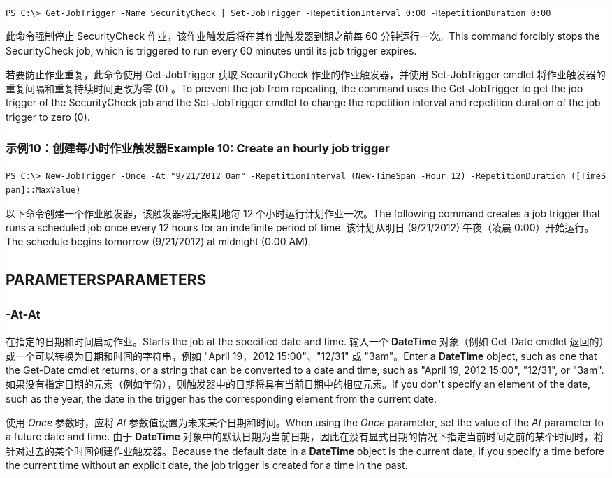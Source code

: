 ```
PS C:\> Get-JobTrigger -Name SecurityCheck | Set-JobTrigger -RepetitionInterval 0:00 -RepetitionDuration 0:00
```

<span data-ttu-id="0e394-154">此命令强制停止 SecurityCheck 作业，该作业触发后将在其作业触发器到期之前每 60 分钟运行一次。</span><span class="sxs-lookup"><span data-stu-id="0e394-154">This command forcibly stops the SecurityCheck job, which is triggered to run every 60 minutes until its job trigger expires.</span></span>

<span data-ttu-id="0e394-155">若要防止作业重复，此命令使用 Get-JobTrigger 获取 SecurityCheck 作业的作业触发器，并使用 Set-JobTrigger cmdlet 将作业触发器的重复间隔和重复持续时间更改为零 (0) 。</span><span class="sxs-lookup"><span data-stu-id="0e394-155">To prevent the job from repeating, the command uses the Get-JobTrigger to get the job trigger of the SecurityCheck job and the Set-JobTrigger cmdlet to change the repetition interval and repetition duration of the job trigger to zero (0).</span></span>

### <span data-ttu-id="0e394-156">示例10：创建每小时作业触发器</span><span class="sxs-lookup"><span data-stu-id="0e394-156">Example 10: Create an hourly job trigger</span></span>

```
PS C:\> New-JobTrigger -Once -At "9/21/2012 0am" -RepetitionInterval (New-TimeSpan -Hour 12) -RepetitionDuration ([TimeSpan]::MaxValue)
```

<span data-ttu-id="0e394-157">以下命令创建一个作业触发器，该触发器将无限期地每 12 个小时运行计划作业一次。</span><span class="sxs-lookup"><span data-stu-id="0e394-157">The following command creates a job trigger that runs a scheduled job once every 12 hours for an indefinite period of time.</span></span>
<span data-ttu-id="0e394-158">该计划从明日 (9/21/2012) 午夜（凌晨 0:00）开始运行。</span><span class="sxs-lookup"><span data-stu-id="0e394-158">The schedule begins tomorrow (9/21/2012) at midnight (0:00 AM).</span></span>

## <span data-ttu-id="0e394-159">PARAMETERS</span><span class="sxs-lookup"><span data-stu-id="0e394-159">PARAMETERS</span></span>

### <span data-ttu-id="0e394-160">-At</span><span class="sxs-lookup"><span data-stu-id="0e394-160">-At</span></span>
<span data-ttu-id="0e394-161">在指定的日期和时间启动作业。</span><span class="sxs-lookup"><span data-stu-id="0e394-161">Starts the job at the specified date and time.</span></span>
<span data-ttu-id="0e394-162">输入一个 **DateTime** 对象（例如 Get-Date cmdlet 返回的）或一个可以转换为日期和时间的字符串，例如 "April 19，2012 15:00"、"12/31" 或 "3am"。</span><span class="sxs-lookup"><span data-stu-id="0e394-162">Enter a **DateTime** object, such as one that the Get-Date cmdlet returns, or a string that can be converted to a date and time, such as "April 19, 2012 15:00", "12/31", or "3am".</span></span>
<span data-ttu-id="0e394-163">如果没有指定日期的元素（例如年份），则触发器中的日期将具有当前日期中的相应元素。</span><span class="sxs-lookup"><span data-stu-id="0e394-163">If you don't specify an element of the date, such as the year, the date in the trigger has the corresponding element from the current date.</span></span>

<span data-ttu-id="0e394-164">使用 *Once* 参数时，应将 *At* 参数值设置为未来某个日期和时间。</span><span class="sxs-lookup"><span data-stu-id="0e394-164">When using the *Once* parameter, set the value of the *At* parameter to a future date and time.</span></span>
<span data-ttu-id="0e394-165">由于 **DateTime** 对象中的默认日期为当前日期，因此在没有显式日期的情况下指定当前时间之前的某个时间时，将针对过去的某个时间创建作业触发器。</span><span class="sxs-lookup"><span data-stu-id="0e394-165">Because the default date in a **DateTime** object is the current date, if you specify a time before the current time without an explicit date, the job trigger is created for a time in the past.</span></span>
